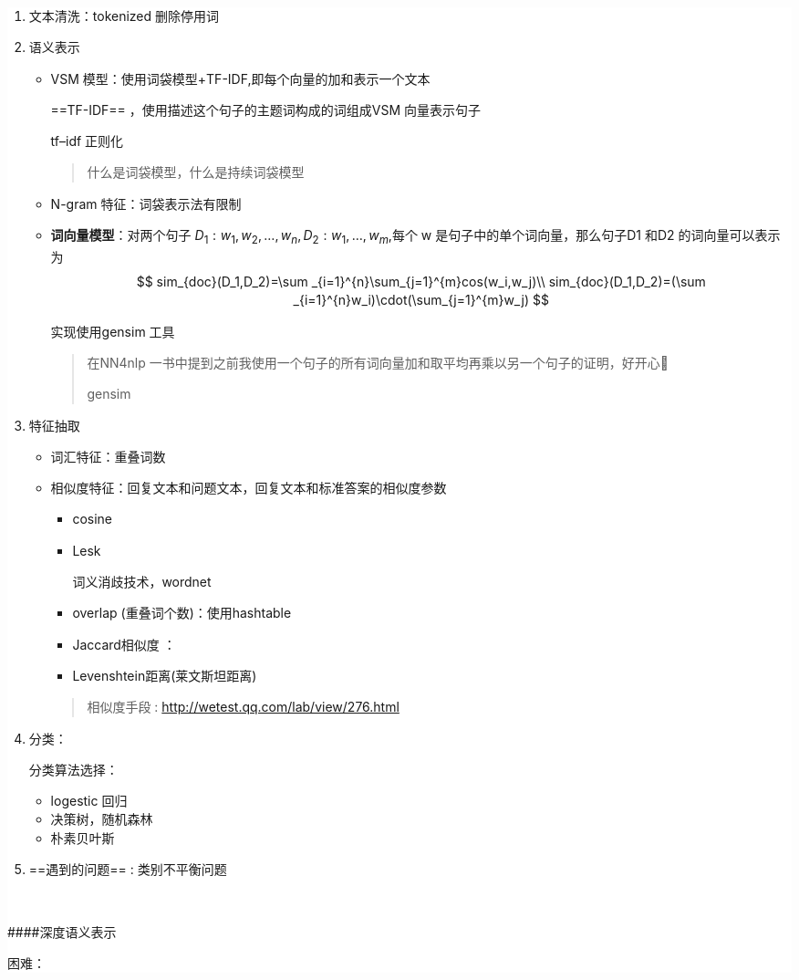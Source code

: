 1. 文本清洗：tokenized 删除停用词

2. 语义表示

   - VSM 模型：使用词袋模型+TF-IDF,即每个向量的加和表示一个文本

     ==TF-IDF== ，使用描述这个句子的主题词构成的词组成VSM 向量表示句子

     tf–idf 正则化

     > 什么是词袋模型，什么是持续词袋模型

   - N-gram 特征：词袋表示法有限制

   - **词向量模型**：对两个句子 $D_1:{w_1,w_2,\dots,w_n},D_2:{w_1,\dots,w_m}$,每个 w 是句子中的单个词向量，那么句子D1 和D2 的词向量可以表示为
     $$
     sim_{doc}(D_1,D_2)=\sum _{i=1}^{n}\sum_{j=1}^{m}cos(w_i,w_j)\\
     sim_{doc}(D_1,D_2)=(\sum _{i=1}^{n}w_i)\cdot(\sum_{j=1}^{m}w_j)
     $$

     实现使用gensim 工具

     >  在NN4nlp 一书中提到之前我使用一个句子的所有词向量加和取平均再乘以另一个句子的证明，好开心:cowboy_hat_face:
     >
     >  gensim

3. 特征抽取

   - 词汇特征：重叠词数

   - 相似度特征：回复文本和问题文本，回复文本和标准答案的相似度参数

     - cosine

     - Lesk

       词义消歧技术，wordnet

     - overlap (重叠词个数)：使用hashtable 

     - Jaccard相似度 ： 

     - Levenshtein距离(莱文斯坦距离)

     > 相似度手段 : http://wetest.qq.com/lab/view/276.html

4. 分类：

   分类算法选择：

   - logestic 回归
   - 决策树，随机森林
   - 朴素贝叶斯

5. ==遇到的问题== : 类别不平衡问题

   ​

####深度语义表示

困难： 
